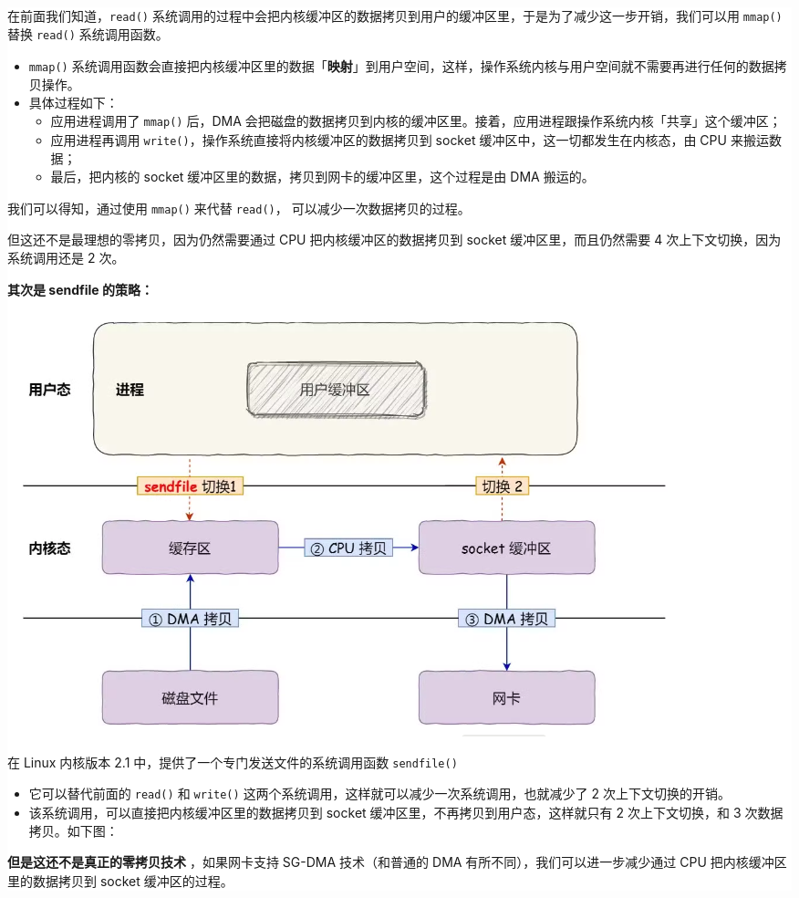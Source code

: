 在前面我们知道，`read()` 系统调用的过程中会把内核缓冲区的数据拷贝到用户的缓冲区里，于是为了减少这一步开销，我们可以用 `mmap()` 替换 `read()` 系统调用函数。

- `mmap()` 系统调用函数会直接把内核缓冲区里的数据「**映射**」到用户空间，这样，操作系统内核与用户空间就不需要再进行任何的数据拷贝操作。
- 具体过程如下：
  - 应用进程调用了 `mmap()` 后，DMA 会把磁盘的数据拷贝到内核的缓冲区里。接着，应用进程跟操作系统内核「共享」这个缓冲区；
  - 应用进程再调用 `write()`，操作系统直接将内核缓冲区的数据拷贝到 socket 缓冲区中，这一切都发生在内核态，由 CPU 来搬运数据；
  - 最后，把内核的 socket 缓冲区里的数据，拷贝到网卡的缓冲区里，这个过程是由 DMA 搬运的。

我们可以得知，通过使用 `mmap()` 来代替 `read()`， 可以减少一次数据拷贝的过程。

但这还不是最理想的零拷贝，因为仍然需要通过 CPU 把内核缓冲区的数据拷贝到 socket 缓冲区里，而且仍然需要 4 次上下文切换，因为系统调用还是 2 次。

**其次是 sendfile 的策略：**

![image-20240917160652020](./assets/image-20240917160652020.png)

在 Linux 内核版本 2.1 中，提供了一个专门发送文件的系统调用函数 `sendfile()`

- 它可以替代前面的 `read()` 和 `write()` 这两个系统调用，这样就可以减少一次系统调用，也就减少了 2 次上下文切换的开销。
- 该系统调用，可以直接把内核缓冲区里的数据拷贝到 socket 缓冲区里，不再拷贝到用户态，这样就只有 2 次上下文切换，和 3 次数据拷贝。如下图：

**但是这还不是真正的零拷贝技术** ，如果网卡支持 SG-DMA 技术（和普通的 DMA 有所不同），我们可以进一步减少通过 CPU 把内核缓冲区里的数据拷贝到 socket 缓冲区的过程。
